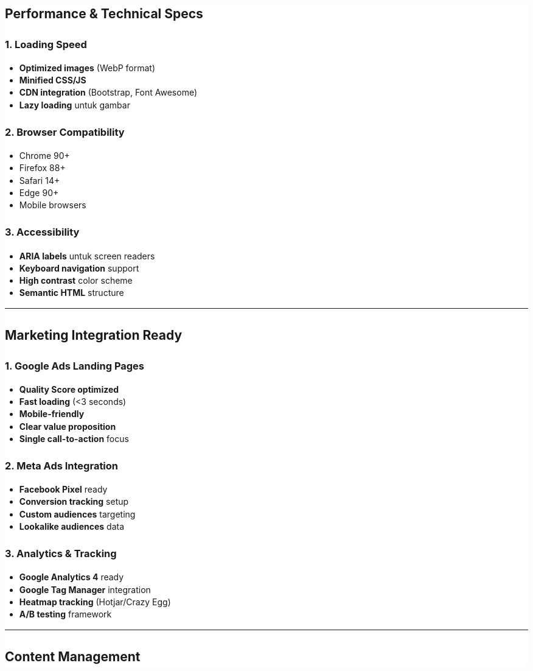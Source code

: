 
## Performance & Technical Specs

### 1. Loading Speed
- **Optimized images** (WebP format)
- **Minified CSS/JS**
- **CDN integration** (Bootstrap, Font Awesome)
- **Lazy loading** untuk gambar

### 2. Browser Compatibility
- Chrome 90+
- Firefox 88+
- Safari 14+
- Edge 90+
- Mobile browsers

### 3. Accessibility
- **ARIA labels** untuk screen readers
- **Keyboard navigation** support
- **High contrast** color scheme
- **Semantic HTML** structure

---

## Marketing Integration Ready

### 1. Google Ads Landing Pages
- **Quality Score optimized**
- **Fast loading** (<3 seconds)
- **Mobile-friendly**
- **Clear value proposition**
- **Single call-to-action** focus

### 2. Meta Ads Integration
- **Facebook Pixel** ready
- **Conversion tracking** setup
- **Custom audiences** targeting
- **Lookalike audiences** data

### 3. Analytics & Tracking
- **Google Analytics 4** ready
- **Google Tag Manager** integration
- **Heatmap tracking** (Hotjar/Crazy Egg)
- **A/B testing** framework

---

## Content Management
